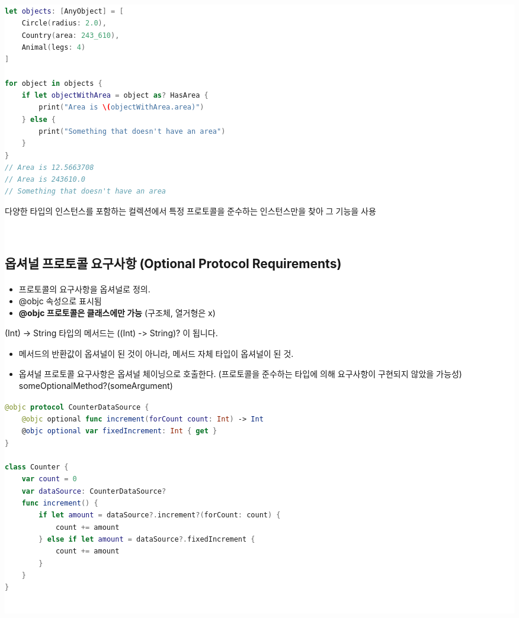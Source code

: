 ```swift
let objects: [AnyObject] = [
    Circle(radius: 2.0),
    Country(area: 243_610),
    Animal(legs: 4)
]

for object in objects {
    if let objectWithArea = object as? HasArea {
        print("Area is \(objectWithArea.area)")
    } else {
        print("Something that doesn't have an area")
    }
}
// Area is 12.5663708
// Area is 243610.0
// Something that doesn't have an area
```
다양한 타입의 인스턴스를 포함하는 컬렉션에서 특정 프로토콜을 준수하는 인스턴스만을 찾아 그 기능을 사용

</br>

## 옵셔널 프로토콜 요구사항 (Optional Protocol Requirements)

- 프로토콜의 요구사항을 옵셔널로 정의.
- @objc 속성으로 표시됨
- **@objc 프로토콜은 클래스에만 가능** (구조체, 열거형은 x)

(Int) -> String 타입의 메서드는 ((Int) -> String)? 이 됩니다.
- 메서드의 반환값이 옵셔널이 된 것이 아니라, 메서드 자체 타입이 옵셔널이 된 것.

- 옵셔널 프로토콜 요구사항은 옵셔널 체이닝으로 호출한다. (프로토콜을 준수하는 타입에 의해 요구사항이 구현되지 않았을 가능성)
someOptionalMethod?(someArgument)

```swift
@objc protocol CounterDataSource {
    @objc optional func increment(forCount count: Int) -> Int
    @objc optional var fixedIncrement: Int { get }
}

class Counter {
    var count = 0
    var dataSource: CounterDataSource?
    func increment() {
        if let amount = dataSource?.increment?(forCount: count) {
            count += amount
        } else if let amount = dataSource?.fixedIncrement {
            count += amount
        }
    }
}
```

</br>
